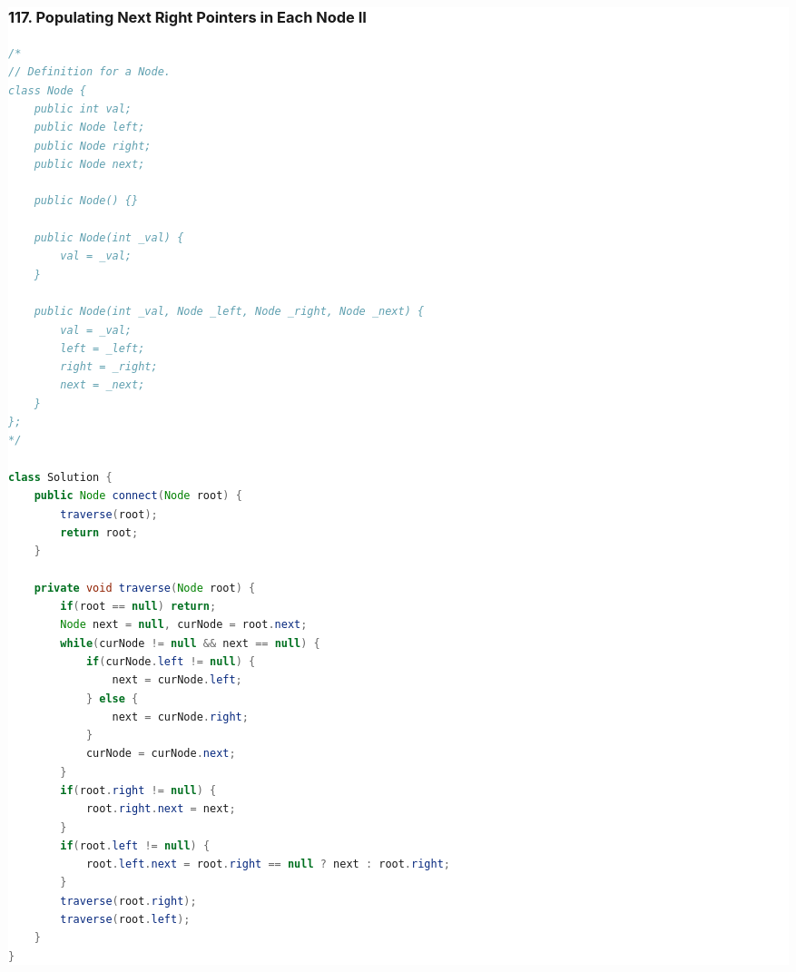 


<a name="117"></a>

### 117. Populating Next Right Pointers in Each Node II

```java
/*
// Definition for a Node.
class Node {
    public int val;
    public Node left;
    public Node right;
    public Node next;

    public Node() {}
    
    public Node(int _val) {
        val = _val;
    }

    public Node(int _val, Node _left, Node _right, Node _next) {
        val = _val;
        left = _left;
        right = _right;
        next = _next;
    }
};
*/

class Solution {
    public Node connect(Node root) {
        traverse(root);
        return root;
    }
    
    private void traverse(Node root) {
        if(root == null) return;
        Node next = null, curNode = root.next;
        while(curNode != null && next == null) {
            if(curNode.left != null) {
                next = curNode.left;
            } else {
                next = curNode.right;
            }
            curNode = curNode.next;
        }
        if(root.right != null) {
            root.right.next = next;
        }
        if(root.left != null) {
            root.left.next = root.right == null ? next : root.right;
        }
        traverse(root.right);
        traverse(root.left);
    }
}
```
